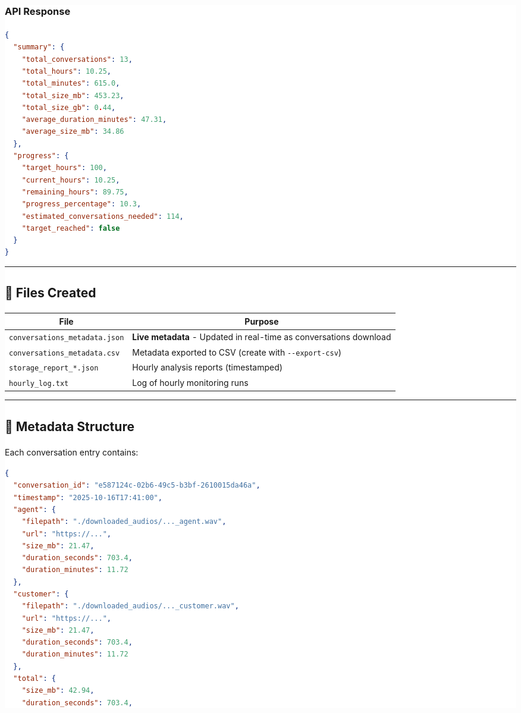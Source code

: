 ### API Response

```json
{
  "summary": {
    "total_conversations": 13,
    "total_hours": 10.25,
    "total_minutes": 615.0,
    "total_size_mb": 453.23,
    "total_size_gb": 0.44,
    "average_duration_minutes": 47.31,
    "average_size_mb": 34.86
  },
  "progress": {
    "target_hours": 100,
    "current_hours": 10.25,
    "remaining_hours": 89.75,
    "progress_percentage": 10.3,
    "estimated_conversations_needed": 114,
    "target_reached": false
  }
}
```

---

## 📁 Files Created

| File | Purpose |
|------|---------|
| `conversations_metadata.json` | **Live metadata** - Updated in real-time as conversations download |
| `conversations_metadata.csv` | Metadata exported to CSV (create with `--export-csv`) |
| `storage_report_*.json` | Hourly analysis reports (timestamped) |
| `hourly_log.txt` | Log of hourly monitoring runs |

---

## 🔧 Metadata Structure

Each conversation entry contains:

```json
{
  "conversation_id": "e587124c-02b6-49c5-b3bf-2610015da46a",
  "timestamp": "2025-10-16T17:41:00",
  "agent": {
    "filepath": "./downloaded_audios/..._agent.wav",
    "url": "https://...",
    "size_mb": 21.47,
    "duration_seconds": 703.4,
    "duration_minutes": 11.72
  },
  "customer": {
    "filepath": "./downloaded_audios/..._customer.wav",
    "url": "https://...",
    "size_mb": 21.47,
    "duration_seconds": 703.4,
    "duration_minutes": 11.72
  },
  "total": {
    "size_mb": 42.94,
    "duration_seconds": 703.4,
```